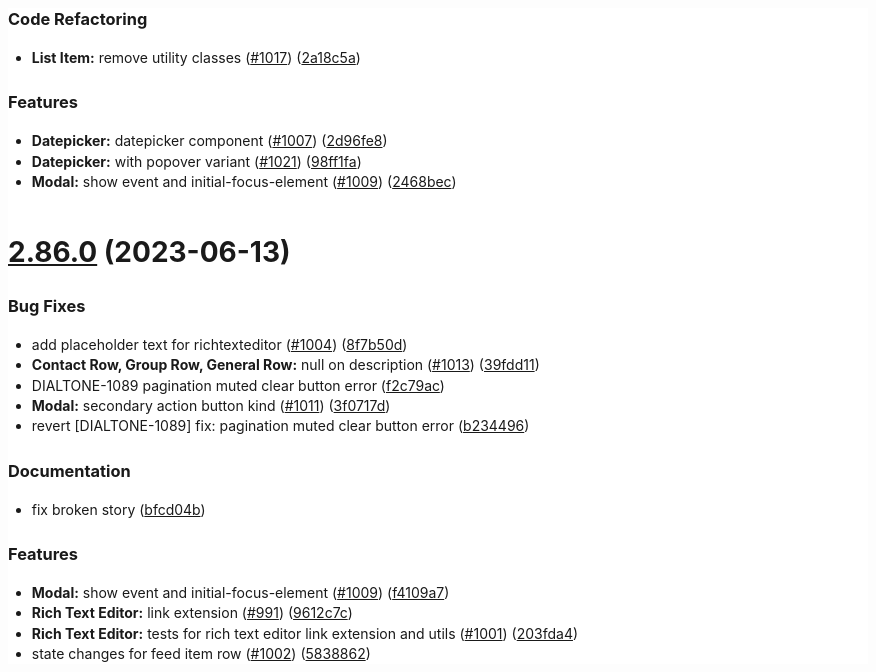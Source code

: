 
### Code Refactoring

* **List Item:** remove utility classes ([#1017](https://github.com/dialpad/dialtone-vue/issues/1017)) ([2a18c5a](https://github.com/dialpad/dialtone-vue/commit/2a18c5abf6d71abb01a8fc5d8f7183e9663fb4c8))


### Features

* **Datepicker:** datepicker component ([#1007](https://github.com/dialpad/dialtone-vue/issues/1007)) ([2d96fe8](https://github.com/dialpad/dialtone-vue/commit/2d96fe8e85b19dbd6e37fe6b993af744807761a1))
* **Datepicker:** with popover variant ([#1021](https://github.com/dialpad/dialtone-vue/issues/1021)) ([98ff1fa](https://github.com/dialpad/dialtone-vue/commit/98ff1fae7cefc52bf4b21a0f199e38684a4938dd))
* **Modal:** show event and initial-focus-element ([#1009](https://github.com/dialpad/dialtone-vue/issues/1009)) ([2468bec](https://github.com/dialpad/dialtone-vue/commit/2468bec41e2f82ce447a6bcbcc2e3f583c116034))

# [2.86.0](https://github.com/dialpad/dialtone-vue/compare/v2.85.1...v2.86.0) (2023-06-13)


### Bug Fixes

* add placeholder text for richtexteditor ([#1004](https://github.com/dialpad/dialtone-vue/issues/1004)) ([8f7b50d](https://github.com/dialpad/dialtone-vue/commit/8f7b50db8481bf586b8da498ceeacfd4ee66c370))
* **Contact Row, Group Row, General Row:** null on description ([#1013](https://github.com/dialpad/dialtone-vue/issues/1013)) ([39fdd11](https://github.com/dialpad/dialtone-vue/commit/39fdd117ffdd2f7f7a55bfc6332fc5dec1e06366))
* DIALTONE-1089 pagination muted clear button error ([f2c79ac](https://github.com/dialpad/dialtone-vue/commit/f2c79aca2fd7f4baea9061211bc29c0c799488e3))
* **Modal:** secondary action button kind ([#1011](https://github.com/dialpad/dialtone-vue/issues/1011)) ([3f0717d](https://github.com/dialpad/dialtone-vue/commit/3f0717d9e4cb121dac004d69af98d8ad873289c6))
* revert [DIALTONE-1089] fix: pagination muted clear button error ([b234496](https://github.com/dialpad/dialtone-vue/commit/b234496106fba1ae2f3894f4f24fd77e223a6759))


### Documentation

* fix broken story ([bfcd04b](https://github.com/dialpad/dialtone-vue/commit/bfcd04bc74872ff41d29de76e5fea5da45a05a39))


### Features

* **Modal:** show event and initial-focus-element ([#1009](https://github.com/dialpad/dialtone-vue/issues/1009)) ([f4109a7](https://github.com/dialpad/dialtone-vue/commit/f4109a7969b2d035102bc7c4b94875cba8a31595))
* **Rich Text Editor:** link extension ([#991](https://github.com/dialpad/dialtone-vue/issues/991)) ([9612c7c](https://github.com/dialpad/dialtone-vue/commit/9612c7cb1581c24fb2d20c5d156aaf45dd0b0263))
* **Rich Text Editor:** tests for rich text editor link extension and utils ([#1001](https://github.com/dialpad/dialtone-vue/issues/1001)) ([203fda4](https://github.com/dialpad/dialtone-vue/commit/203fda48f1ed99d10d3f7bb4a74ba412a43d15b0))
* state changes for feed item row ([#1002](https://github.com/dialpad/dialtone-vue/issues/1002)) ([5838862](https://github.com/dialpad/dialtone-vue/commit/583886255d8e692a79b4233ca8005e7ee48b79bc))
